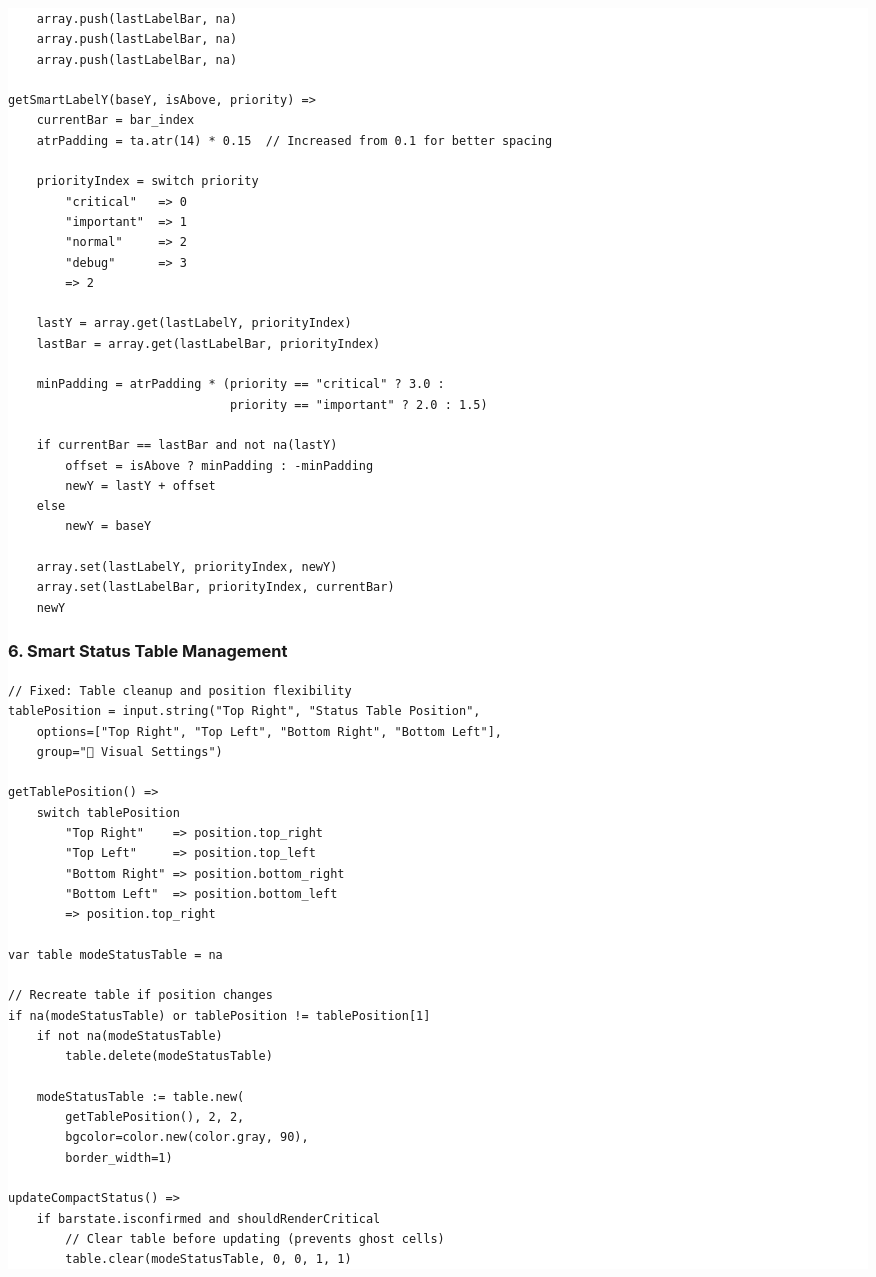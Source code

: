 ```pine
    array.push(lastLabelBar, na)
    array.push(lastLabelBar, na)
    array.push(lastLabelBar, na)

getSmartLabelY(baseY, isAbove, priority) =>
    currentBar = bar_index
    atrPadding = ta.atr(14) * 0.15  // Increased from 0.1 for better spacing
    
    priorityIndex = switch priority
        "critical"   => 0
        "important"  => 1
        "normal"     => 2
        "debug"      => 3
        => 2
    
    lastY = array.get(lastLabelY, priorityIndex)
    lastBar = array.get(lastLabelBar, priorityIndex)
    
    minPadding = atrPadding * (priority == "critical" ? 3.0 : 
                               priority == "important" ? 2.0 : 1.5)
    
    if currentBar == lastBar and not na(lastY)
        offset = isAbove ? minPadding : -minPadding
        newY = lastY + offset
    else
        newY = baseY
    
    array.set(lastLabelY, priorityIndex, newY)
    array.set(lastLabelBar, priorityIndex, currentBar)
    newY
```

### **6. Smart Status Table Management**
```pine
// Fixed: Table cleanup and position flexibility
tablePosition = input.string("Top Right", "Status Table Position", 
    options=["Top Right", "Top Left", "Bottom Right", "Bottom Left"], 
    group="🎨 Visual Settings")

getTablePosition() =>
    switch tablePosition
        "Top Right"    => position.top_right
        "Top Left"     => position.top_left  
        "Bottom Right" => position.bottom_right
        "Bottom Left"  => position.bottom_left
        => position.top_right

var table modeStatusTable = na

// Recreate table if position changes
if na(modeStatusTable) or tablePosition != tablePosition[1]
    if not na(modeStatusTable)
        table.delete(modeStatusTable)
    
    modeStatusTable := table.new(
        getTablePosition(), 2, 2,
        bgcolor=color.new(color.gray, 90),
        border_width=1)

updateCompactStatus() =>
    if barstate.isconfirmed and shouldRenderCritical
        // Clear table before updating (prevents ghost cells)
        table.clear(modeStatusTable, 0, 0, 1, 1)
```